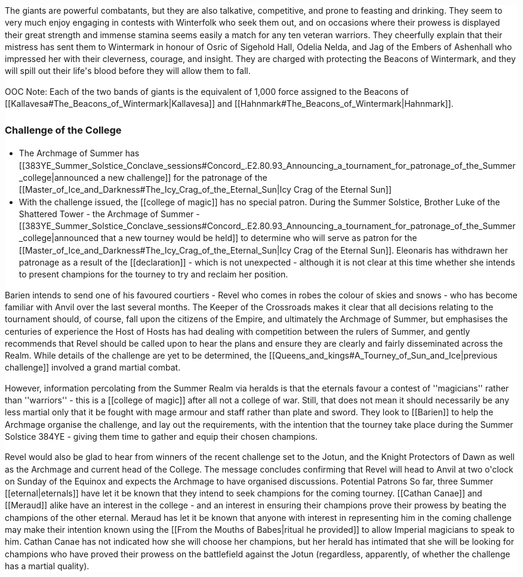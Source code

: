 The giants are powerful combatants, but they are also talkative, competitive, and prone to feasting and drinking. They seem to very much enjoy engaging in contests with Winterfolk who seek them out, and on occasions where their prowess is displayed their great strength and immense stamina seems easily a match for any ten veteran warriors. They cheerfully explain that their mistress has sent them to Wintermark in honour of Osric of Sigehold Hall, Odelia Nelda, and Jag of the Embers of Ashenhall who impressed her with their cleverness, courage, and insight. They are charged with protecting the Beacons of Wintermark, and they will spill out their life's blood before they will allow them to fall.

OOC Note: Each of the two bands of giants is the equivalent of 1,000 force assigned to the Beacons of [[Kallavesa#The_Beacons_of_Wintermark|Kallavesa]] and [[Hahnmark#The_Beacons_of_Wintermark|Hahnmark]].

### Challenge of the College
* The Archmage of Summer has [[383YE_Summer_Solstice_Conclave_sessions#Concord_.E2.80.93_Announcing_a_tournament_for_patronage_of_the_Summer_college|announced a new challenge]] for the patronage of the [[Master_of_Ice_and_Darkness#The_Icy_Crag_of_the_Eternal_Sun|Icy Crag of the Eternal Sun]]
* With the challenge issued, the [[college of magic]] has no special patron.
During the Summer Solstice, Brother Luke of the Shattered Tower - the Archmage of Summer - [[383YE_Summer_Solstice_Conclave_sessions#Concord_.E2.80.93_Announcing_a_tournament_for_patronage_of_the_Summer_college|announced that a new tourney would be held]] to determine who will serve as patron for the [[Master_of_Ice_and_Darkness#The_Icy_Crag_of_the_Eternal_Sun|Icy Crag of the Eternal Sun]]. Eleonaris has withdrawn her patronage as a result of the [[declaration]] - which is not unexpected - although it is not clear at this time whether she intends to present champions for the tourney to try and reclaim her position.

Barien intends to send one of his favoured courtiers - Revel who comes in robes the colour of skies and snows - who has become familiar with Anvil over the last several months. The Keeper of the Crossroads makes it clear that all decisions relating to the tournament should, of course, fall upon the citizens of the Empire, and ultimately the Archmage of Summer, but emphasises the centuries of experience the Host of Hosts has had dealing with competition between the rulers of Summer, and gently recommends that Revel should be called upon to hear the plans and ensure they are clearly and fairly disseminated across the Realm. While details of the challenge are yet to be determined, the [[Queens_and_kings#A_Tourney_of_Sun_and_Ice|previous challenge]] involved a grand martial combat. 

However, information percolating from the Summer Realm via heralds is that the eternals favour a contest of ''magicians'' rather than ''warriors'' - this is a [[college of magic]] after all not a college of war. Still, that does not mean it should necessarily be any less martial only that it be fought with mage armour and staff rather than plate and sword. They look to [[Barien]] to help the Archmage organise the challenge, and lay out the requirements, with the intention that the tourney take place during the Summer Solstice 384YE - giving them time to gather and equip their chosen champions.

Revel would also be glad to hear from winners of the recent challenge set to the Jotun, and the Knight Protectors of Dawn as well as the Archmage and current head of the College. The message concludes confirming that Revel will head to Anvil at two o'clock on Sunday of the Equinox and expects the Archmage to have organised discussions.
Potential Patrons
So far, three Summer [[eternal|eternals]] have let it be known that they intend to seek champions for the coming tourney. [[Cathan Canae]] and [[Meraud]] alike have an interest in the college - and an interest in ensuring their champions prove their prowess by beating the champions of the other eternal. Meraud has let it be known that anyone with interest in representing him in the coming challenge may make their intention known using the [[From the Mouths of Babes|ritual he provided]] to allow Imperial magicians to speak to him. Cathan Canae has not indicated how she will choose her champions, but her herald has intimated that she will be looking for champions who have proved their prowess on the battlefield against the Jotun (regardless, apparently, of whether the challenge has a martial quality).

